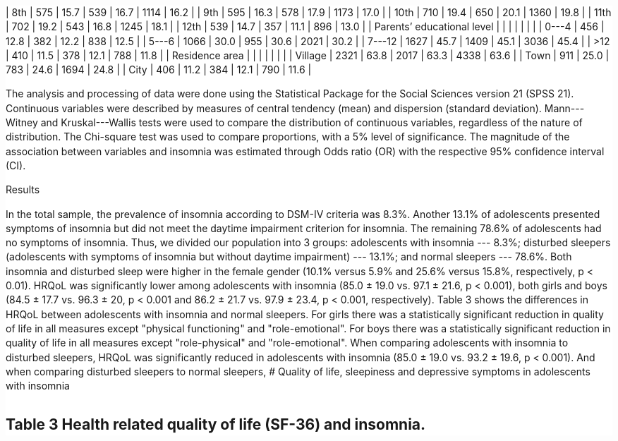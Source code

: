 | 8th                 | 575    | 15.7 | 539  | 16.7 | 1114  | 16.2 |
| 9th                 | 595    | 16.3 | 578  | 17.9 | 1173  | 17.0 |
| 10th                | 710    | 19.4 | 650  | 20.1 | 1360  | 19.8 |
| 11th                | 702    | 19.2 | 543  | 16.8 | 1245  | 18.1 |
| 12th                | 539    | 14.7 | 357  | 11.1 | 896   | 13.0 |
| Parents’ educational level | | | | | | |
| 0---4               | 456    | 12.8 | 382  | 12.2 | 838   | 12.5 |
| 5---6               | 1066   | 30.0 | 955  | 30.6 | 2021  | 30.2 |
| 7---12              | 1627   | 45.7 | 1409 | 45.1 | 3036  | 45.4 |
| >12                 | 410    | 11.5 | 378  | 12.1 | 788   | 11.8 |
| Residence area      |        |      |      |      |       |      |
| Village             | 2321   | 63.8 | 2017 | 63.3 | 4338  | 63.6 |
| Town                | 911    | 25.0 | 783  | 24.6 | 1694  | 24.8 |
| City                | 406    | 11.2 | 384  | 12.1 | 790   | 11.6 |

The analysis and processing of data were done using the Statistical Package for the Social Sciences version 21 (SPSS 21). Continuous variables were described by measures of central tendency (mean) and dispersion (standard deviation). Mann---Witney and Kruskal---Wallis tests were used to compare the distribution of continuous variables, regardless of the nature of distribution. The Chi-square test was used to compare proportions, with a 5% level of significance. The magnitude of the association between variables and insomnia was estimated through Odds ratio (OR) with the respective 95% confidence interval (CI).

Results

In the total sample, the prevalence of insomnia according to DSM-IV criteria was 8.3%. Another 13.1% of adolescents presented symptoms of insomnia but did not meet the daytime impairment criterion for insomnia. The remaining 78.6% of adolescents had no symptoms of insomnia. Thus, we divided our population into 3 groups: adolescents with insomnia --- 8.3%; disturbed sleepers (adolescents with symptoms of insomnia but without daytime impairment) --- 13.1%; and normal sleepers --- 78.6%. Both insomnia and disturbed sleep were higher in the female gender (10.1% versus 5.9% and 25.6% versus 15.8%, respectively, p < 0.01). HRQoL was significantly lower among adolescents with insomnia (85.0 ± 19.0 vs. 97.1 ± 21.6, p < 0.001), both girls and boys (84.5 ± 17.7 vs. 96.3 ± 20, p < 0.001 and 86.2 ± 21.7 vs. 97.9 ± 23.4, p < 0.001, respectively). Table 3 shows the differences in HRQoL between adolescents with insomnia and normal sleepers. For girls there was a statistically significant reduction in quality of life in all measures except "physical functioning" and "role-emotional". For boys there was a statistically significant reduction in quality of life in all measures except "role-physical" and "role-emotional". When comparing adolescents with insomnia to disturbed sleepers, HRQoL was significantly reduced in adolescents with insomnia (85.0 ± 19.0 vs. 93.2 ± 19.6, p < 0.001). And when comparing disturbed sleepers to normal sleepers, # Quality of life, sleepiness and depressive symptoms in adolescents with insomnia

## Table 3 Health related quality of life (SF-36) and insomnia.
